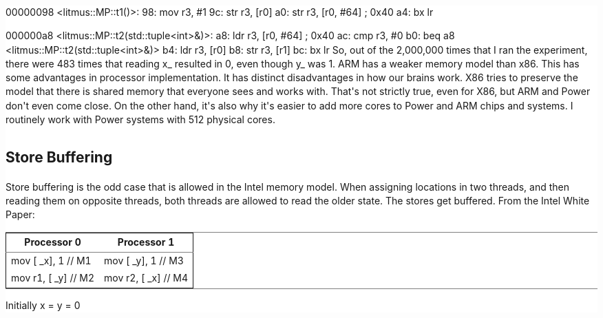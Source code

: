 00000098 &lt;litmus::MP::t1()&gt;:
  98:   mov     r3, #1
  9c:   str     r3, [r0]
  a0:   str     r3, [r0, #64]   ; 0x40
  a4:   bx      lr

000000a8 &lt;litmus::MP::t2(std::tuple&lt;int&gt;&amp;)&gt;:
  a8:   ldr     r3, [r0, #64]   ; 0x40
  ac:   cmp     r3, #0
  b0:   beq     a8 &lt;litmus::MP::t2(std::tuple&lt;int&gt;&amp;)&gt;
  b4:   ldr     r3, [r0]
  b8:   str     r3, [r1]
  bc:   bx      lr
</pre>
So, out of the 2,000,000 times that I ran the experiment, there were 483 times that reading x_ resulted in 0, even though y_ was 1. ARM has a weaker memory model than x86. This has some advantages in processor implementation. It has distinct disadvantages in how our brains work. X86 tries to preserve the model that there is shared memory that everyone sees and works with. That's not strictly true, even for X86, but ARM and Power don't even come close. On the other hand, it's also why it's easier to add more cores to Power and ARM chips and systems. I routinely work with Power systems with 512 physical cores.

</div>
</div>
<div id="outline-container-orgdbab232" class="outline-2">
<h2 id="orgdbab232">Store Buffering</h2>
<div id="text-orgdbab232" class="outline-text-2">

Store buffering is the odd case that is allowed in the Intel memory model. When assigning locations in two threads, and then reading them on opposite threads, both threads are allowed to read the older state. The stores get buffered.
From the Intel White Paper:
<table border="2" frame="hsides" rules="groups" cellspacing="0" cellpadding="6"><colgroup> <col class="org-left"> <col class="org-left"> </colgroup>
<thead>
<tr>
<th class="org-left" scope="col">Processor 0</th>
<th class="org-left" scope="col">Processor 1</th>
</tr>
</thead>
<tbody>
<tr>
<td class="org-left">mov [ _x], 1 // M1</td>
<td class="org-left">mov [ _y], 1 // M3</td>
</tr>
<tr>
<td class="org-left">mov r1, [ _y] // M2</td>
<td class="org-left">mov r2, [ _x] // M4</td>
</tr>
</tbody>
</table>
Initially x = y = 0
